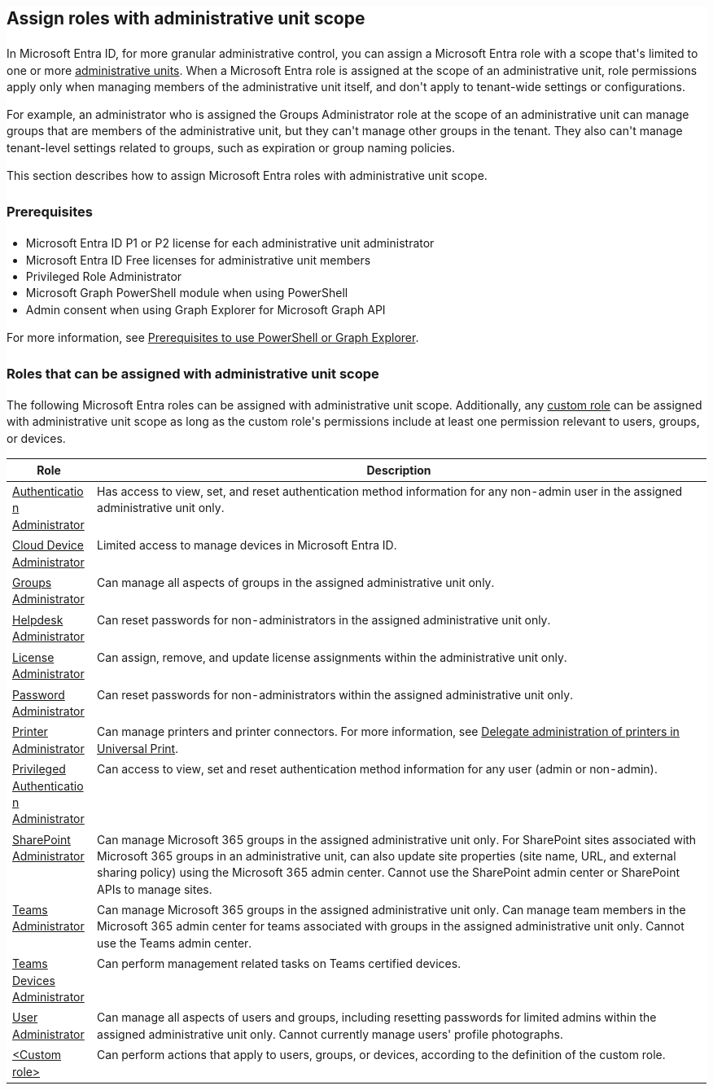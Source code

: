 ## Assign roles with administrative unit scope

In Microsoft Entra ID, for more granular administrative control, you can assign a Microsoft Entra role with a scope that's limited to one or more [administrative units](./administrative-units.md). When a Microsoft Entra role is assigned at the scope of an administrative unit, role permissions apply only when managing members of the administrative unit itself, and don't apply to tenant-wide settings or configurations.

For example, an administrator who is assigned the Groups Administrator role at the scope of an administrative unit can manage groups that are members of the administrative unit, but they can't manage other groups in the tenant. They also can't manage tenant-level settings related to groups, such as expiration or group naming policies.

This section describes how to assign Microsoft Entra roles with administrative unit scope.

### Prerequisites

- Microsoft Entra ID P1 or P2 license for each administrative unit administrator
- Microsoft Entra ID Free licenses for administrative unit members
- Privileged Role Administrator
- Microsoft Graph PowerShell module when using PowerShell
- Admin consent when using Graph Explorer for Microsoft Graph API

For more information, see [Prerequisites to use PowerShell or Graph Explorer](prerequisites.md).

### Roles that can be assigned with administrative unit scope

The following Microsoft Entra roles can be assigned with administrative unit scope. Additionally, any [custom role](custom-create.md) can be assigned with administrative unit scope as long as the custom role's permissions include at least one permission relevant to users, groups, or devices.

| Role | Description |
| -----| ----------- |
| [Authentication Administrator](permissions-reference.md#authentication-administrator) | Has access to view, set, and reset authentication method information for any non-admin user in the assigned administrative unit only. |
| [Cloud Device Administrator](permissions-reference.md#cloud-device-administrator) | Limited access to manage devices in Microsoft Entra ID. |
| [Groups Administrator](permissions-reference.md#groups-administrator) | Can manage all aspects of groups in the assigned administrative unit only. |
| [Helpdesk Administrator](permissions-reference.md#helpdesk-administrator) | Can reset passwords for non-administrators in the assigned administrative unit only. |
| [License Administrator](permissions-reference.md#license-administrator) | Can assign, remove, and update license assignments within the administrative unit only. |
| [Password Administrator](permissions-reference.md#password-administrator) | Can reset passwords for non-administrators within the assigned administrative unit only. |
| [Printer Administrator](permissions-reference.md#printer-administrator) | Can manage printers and printer connectors. For more information, see [Delegate administration of printers in Universal Print](/universal-print/portal/delegated-admin#scoped-admin-vs-tenant-printer-admin). |
| [Privileged Authentication Administrator](permissions-reference.md#privileged-authentication-administrator) | Can access to view, set and reset authentication method information for any user (admin or non-admin). |
| [SharePoint Administrator](permissions-reference.md#sharepoint-administrator) | Can manage Microsoft 365 groups in the assigned administrative unit only. For SharePoint sites associated with Microsoft 365 groups in an administrative unit, can also update site properties (site name, URL, and external sharing policy) using the Microsoft 365 admin center. Cannot use the SharePoint admin center or SharePoint APIs to manage sites. |
| [Teams Administrator](permissions-reference.md#teams-administrator) | Can manage Microsoft 365 groups in the assigned administrative unit only. Can manage team members in the Microsoft 365 admin center for teams associated with groups in the assigned administrative unit only. Cannot use the Teams admin center. |
| [Teams Devices Administrator](permissions-reference.md#teams-devices-administrator) | Can perform management related tasks on Teams certified devices. |
| [User Administrator](permissions-reference.md#user-administrator) | Can manage all aspects of users and groups, including resetting passwords for limited admins within the assigned administrative unit only. Cannot currently manage users' profile photographs. |
| [&lt;Custom role&gt;](custom-create.md) | Can perform actions that apply to users, groups, or devices, according to the definition of the custom role. |
